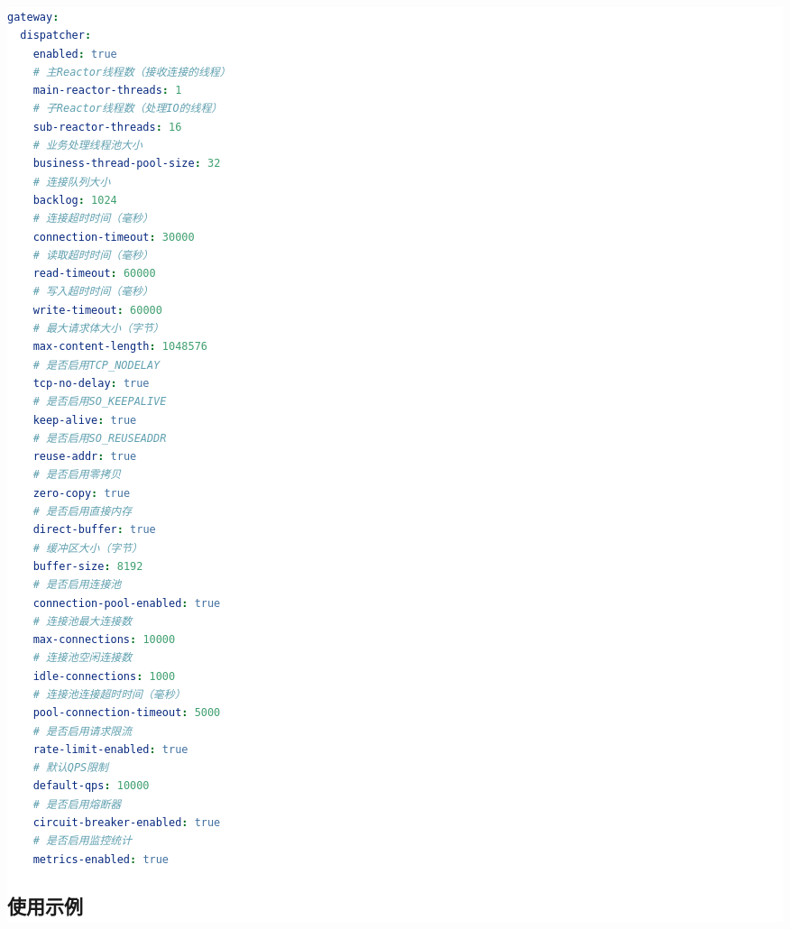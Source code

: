 ```yaml
gateway:
  dispatcher:
    enabled: true
    # 主Reactor线程数（接收连接的线程）
    main-reactor-threads: 1
    # 子Reactor线程数（处理IO的线程）
    sub-reactor-threads: 16
    # 业务处理线程池大小
    business-thread-pool-size: 32
    # 连接队列大小
    backlog: 1024
    # 连接超时时间（毫秒）
    connection-timeout: 30000
    # 读取超时时间（毫秒）
    read-timeout: 60000
    # 写入超时时间（毫秒）
    write-timeout: 60000
    # 最大请求体大小（字节）
    max-content-length: 1048576
    # 是否启用TCP_NODELAY
    tcp-no-delay: true
    # 是否启用SO_KEEPALIVE
    keep-alive: true
    # 是否启用SO_REUSEADDR
    reuse-addr: true
    # 是否启用零拷贝
    zero-copy: true
    # 是否启用直接内存
    direct-buffer: true
    # 缓冲区大小（字节）
    buffer-size: 8192
    # 是否启用连接池
    connection-pool-enabled: true
    # 连接池最大连接数
    max-connections: 10000
    # 连接池空闲连接数
    idle-connections: 1000
    # 连接池连接超时时间（毫秒）
    pool-connection-timeout: 5000
    # 是否启用请求限流
    rate-limit-enabled: true
    # 默认QPS限制
    default-qps: 10000
    # 是否启用熔断器
    circuit-breaker-enabled: true
    # 是否启用监控统计
    metrics-enabled: true
```

## 使用示例
